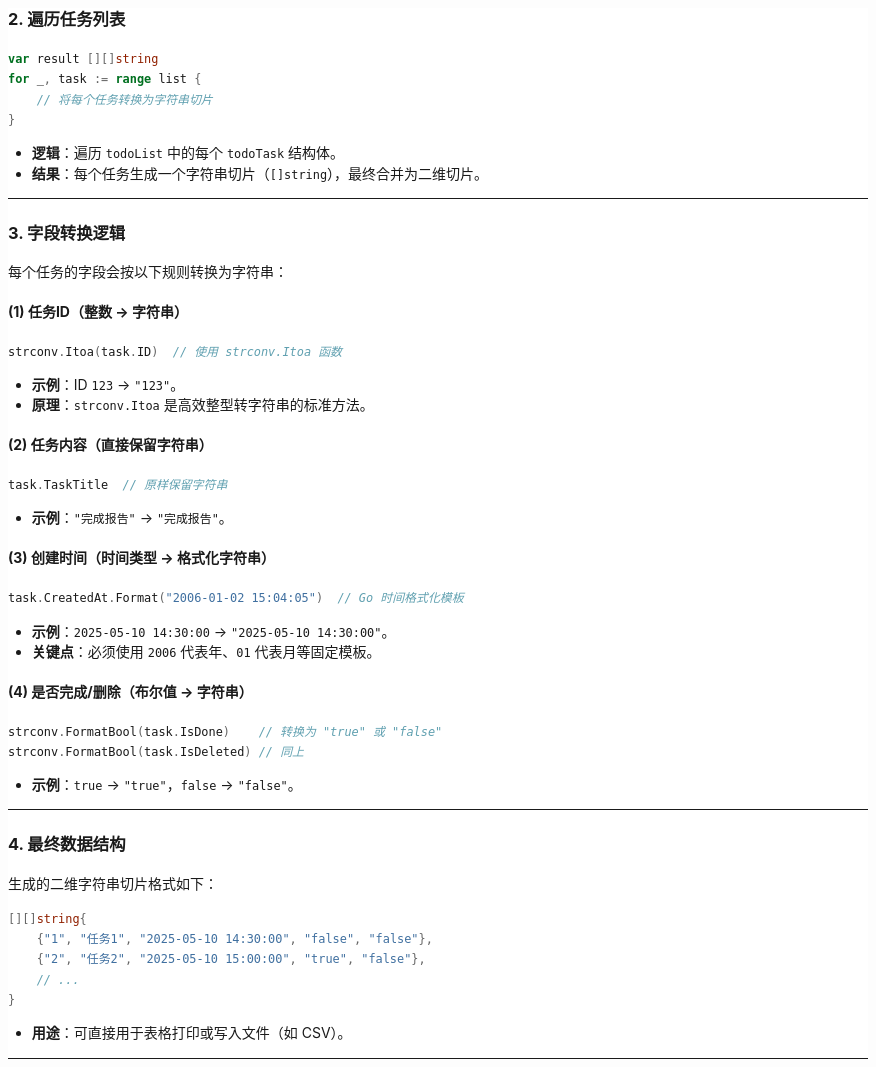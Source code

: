 
### **2. 遍历任务列表**
```go
var result [][]string
for _, task := range list {
    // 将每个任务转换为字符串切片
}
```
- **逻辑**：遍历 `todoList` 中的每个 `todoTask` 结构体。
- **结果**：每个任务生成一个字符串切片（`[]string`），最终合并为二维切片。

---

### **3. 字段转换逻辑**
每个任务的字段会按以下规则转换为字符串：
#### **(1) 任务ID（整数 → 字符串）**
```go
strconv.Itoa(task.ID)  // 使用 strconv.Itoa 函数
```
- **示例**：ID `123` → `"123"`。
- **原理**：`strconv.Itoa` 是高效整型转字符串的标准方法。

#### **(2) 任务内容（直接保留字符串）**
```go
task.TaskTitle  // 原样保留字符串
```
- **示例**：`"完成报告"` → `"完成报告"`。

#### **(3) 创建时间（时间类型 → 格式化字符串）**
```go
task.CreatedAt.Format("2006-01-02 15:04:05")  // Go 时间格式化模板
```
- **示例**：`2025-05-10 14:30:00` → `"2025-05-10 14:30:00"`。
- **关键点**：必须使用 `2006` 代表年、`01` 代表月等固定模板。

#### **(4) 是否完成/删除（布尔值 → 字符串）**
```go
strconv.FormatBool(task.IsDone)    // 转换为 "true" 或 "false"
strconv.FormatBool(task.IsDeleted) // 同上
```
- **示例**：`true` → `"true"`，`false` → `"false"`。

---

### **4. 最终数据结构**
生成的二维字符串切片格式如下：
```go
[][]string{
    {"1", "任务1", "2025-05-10 14:30:00", "false", "false"},
    {"2", "任务2", "2025-05-10 15:00:00", "true", "false"},
    // ...
}
```
- **用途**：可直接用于表格打印或写入文件（如 CSV）。

---